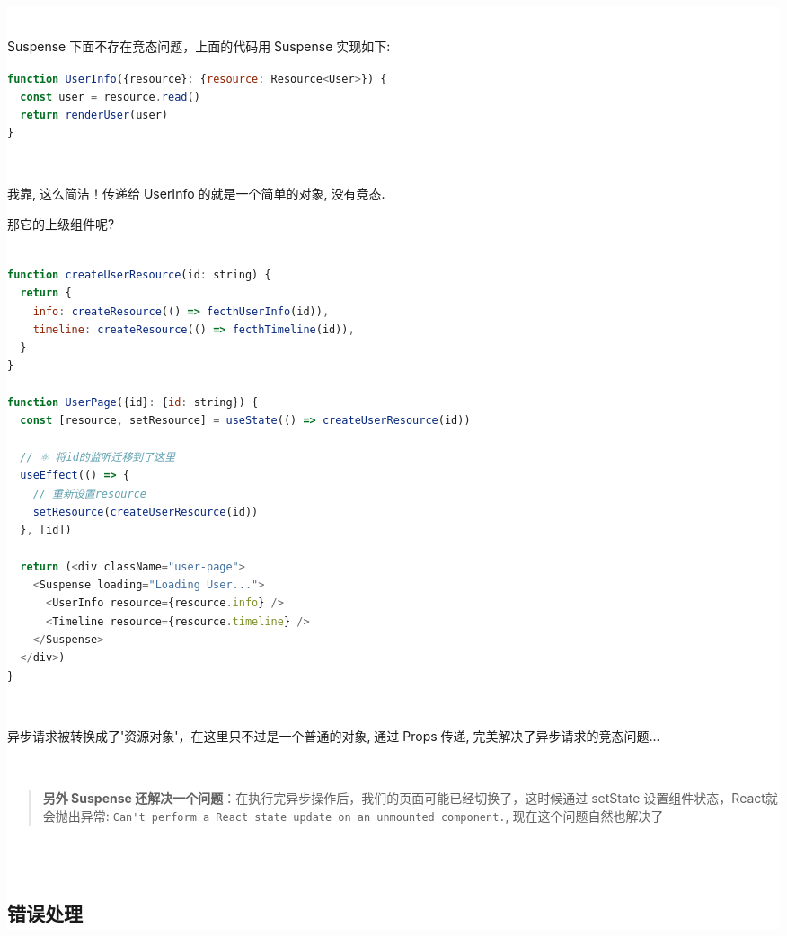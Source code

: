 <br>

Suspense 下面不存在竞态问题，上面的代码用 Suspense 实现如下:

```js
function UserInfo({resource}: {resource: Resource<User>}) {
  const user = resource.read()
  return renderUser(user)
}
```

<br>

我靠, 这么简洁！传递给 UserInfo 的就是一个简单的对象, 没有竞态. 

那它的上级组件呢?

```js

function createUserResource(id: string) {
  return {
    info: createResource(() => fecthUserInfo(id)),
    timeline: createResource(() => fecthTimeline(id)),
  }
}

function UserPage({id}: {id: string}) {
  const [resource, setResource] = useState(() => createUserResource(id))

  // ⚛️ 将id的监听迁移到了这里
  useEffect(() => {
    // 重新设置resource
    setResource(createUserResource(id))
  }, [id])

  return (<div className="user-page">
    <Suspense loading="Loading User...">
      <UserInfo resource={resource.info} />
      <Timeline resource={resource.timeline} />
    </Suspense>
  </div>)
}
```

<br>

异步请求被转换成了'资源对象'，在这里只不过是一个普通的对象, 通过 Props 传递, 完美解决了异步请求的竞态问题...

<br>

> **另外 Suspense 还解决一个问题**：在执行完异步操作后，我们的页面可能已经切换了，这时候通过 setState 设置组件状态，React就会抛出异常: `Can't perform a React state update on an unmounted component.`, 现在这个问题自然也解决了

<br>
<br>

## 错误处理
